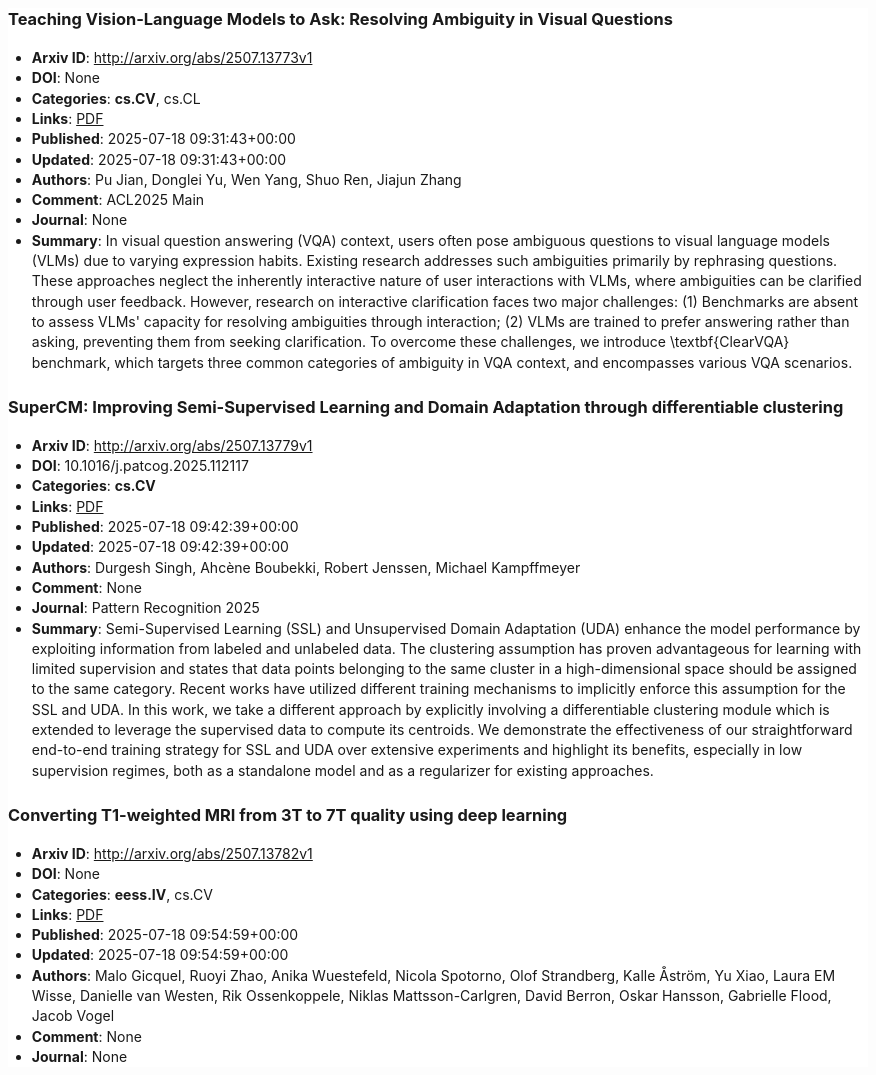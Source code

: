 

### Teaching Vision-Language Models to Ask: Resolving Ambiguity in Visual Questions
- **Arxiv ID**: http://arxiv.org/abs/2507.13773v1
- **DOI**: None
- **Categories**: **cs.CV**, cs.CL
- **Links**: [PDF](http://arxiv.org/pdf/2507.13773v1)
- **Published**: 2025-07-18 09:31:43+00:00
- **Updated**: 2025-07-18 09:31:43+00:00
- **Authors**: Pu Jian, Donglei Yu, Wen Yang, Shuo Ren, Jiajun Zhang
- **Comment**: ACL2025 Main
- **Journal**: None
- **Summary**: In visual question answering (VQA) context, users often pose ambiguous questions to visual language models (VLMs) due to varying expression habits. Existing research addresses such ambiguities primarily by rephrasing questions. These approaches neglect the inherently interactive nature of user interactions with VLMs, where ambiguities can be clarified through user feedback. However, research on interactive clarification faces two major challenges: (1) Benchmarks are absent to assess VLMs' capacity for resolving ambiguities through interaction; (2) VLMs are trained to prefer answering rather than asking, preventing them from seeking clarification. To overcome these challenges, we introduce \textbf{ClearVQA} benchmark, which targets three common categories of ambiguity in VQA context, and encompasses various VQA scenarios.



### SuperCM: Improving Semi-Supervised Learning and Domain Adaptation through differentiable clustering
- **Arxiv ID**: http://arxiv.org/abs/2507.13779v1
- **DOI**: 10.1016/j.patcog.2025.112117
- **Categories**: **cs.CV**
- **Links**: [PDF](http://arxiv.org/pdf/2507.13779v1)
- **Published**: 2025-07-18 09:42:39+00:00
- **Updated**: 2025-07-18 09:42:39+00:00
- **Authors**: Durgesh Singh, Ahcène Boubekki, Robert Jenssen, Michael Kampffmeyer
- **Comment**: None
- **Journal**: Pattern Recognition 2025
- **Summary**: Semi-Supervised Learning (SSL) and Unsupervised Domain Adaptation (UDA) enhance the model performance by exploiting information from labeled and unlabeled data. The clustering assumption has proven advantageous for learning with limited supervision and states that data points belonging to the same cluster in a high-dimensional space should be assigned to the same category. Recent works have utilized different training mechanisms to implicitly enforce this assumption for the SSL and UDA. In this work, we take a different approach by explicitly involving a differentiable clustering module which is extended to leverage the supervised data to compute its centroids. We demonstrate the effectiveness of our straightforward end-to-end training strategy for SSL and UDA over extensive experiments and highlight its benefits, especially in low supervision regimes, both as a standalone model and as a regularizer for existing approaches.



### Converting T1-weighted MRI from 3T to 7T quality using deep learning
- **Arxiv ID**: http://arxiv.org/abs/2507.13782v1
- **DOI**: None
- **Categories**: **eess.IV**, cs.CV
- **Links**: [PDF](http://arxiv.org/pdf/2507.13782v1)
- **Published**: 2025-07-18 09:54:59+00:00
- **Updated**: 2025-07-18 09:54:59+00:00
- **Authors**: Malo Gicquel, Ruoyi Zhao, Anika Wuestefeld, Nicola Spotorno, Olof Strandberg, Kalle Åström, Yu Xiao, Laura EM Wisse, Danielle van Westen, Rik Ossenkoppele, Niklas Mattsson-Carlgren, David Berron, Oskar Hansson, Gabrielle Flood, Jacob Vogel
- **Comment**: None
- **Journal**: None